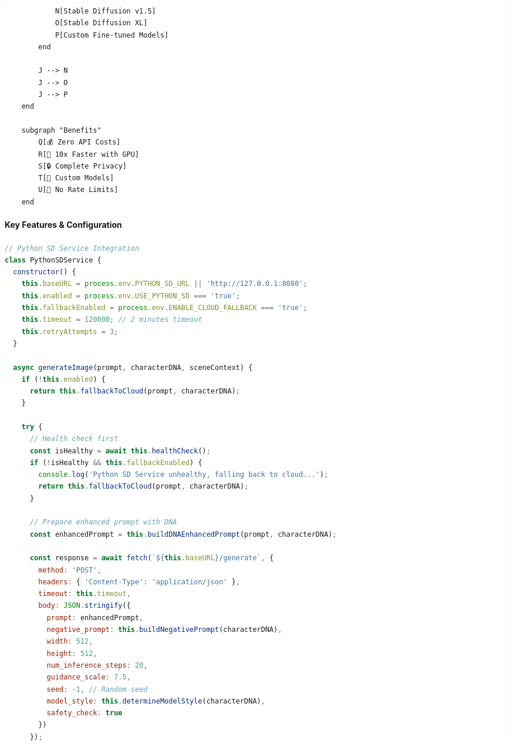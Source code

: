```mermaid
            N[Stable Diffusion v1.5]
            O[Stable Diffusion XL]
            P[Custom Fine-tuned Models]
        end
        
        J --> N
        J --> O
        J --> P
    end
    
    subgraph "Benefits"
        Q[💰 Zero API Costs]
        R[🚀 10x Faster with GPU]
        S[🔒 Complete Privacy]
        T[🎨 Custom Models]
        U[📶 No Rate Limits]
    end
```

#### Key Features & Configuration
```javascript
// Python SD Service Integration
class PythonSDService {
  constructor() {
    this.baseURL = process.env.PYTHON_SD_URL || 'http://127.0.0.1:8080';
    this.enabled = process.env.USE_PYTHON_SD === 'true';
    this.fallbackEnabled = process.env.ENABLE_CLOUD_FALLBACK === 'true';
    this.timeout = 120000; // 2 minutes timeout
    this.retryAttempts = 3;
  }

  async generateImage(prompt, characterDNA, sceneContext) {
    if (!this.enabled) {
      return this.fallbackToCloud(prompt, characterDNA);
    }

    try {
      // Health check first
      const isHealthy = await this.healthCheck();
      if (!isHealthy && this.fallbackEnabled) {
        console.log('Python SD Service unhealthy, falling back to cloud...');
        return this.fallbackToCloud(prompt, characterDNA);
      }

      // Prepare enhanced prompt with DNA
      const enhancedPrompt = this.buildDNAEnhancedPrompt(prompt, characterDNA);
      
      const response = await fetch(`${this.baseURL}/generate`, {
        method: 'POST',
        headers: { 'Content-Type': 'application/json' },
        timeout: this.timeout,
        body: JSON.stringify({
          prompt: enhancedPrompt,
          negative_prompt: this.buildNegativePrompt(characterDNA),
          width: 512,
          height: 512,
          num_inference_steps: 20,
          guidance_scale: 7.5,
          seed: -1, // Random seed
          model_style: this.determineModelStyle(characterDNA),
          safety_check: true
        })
      });
```